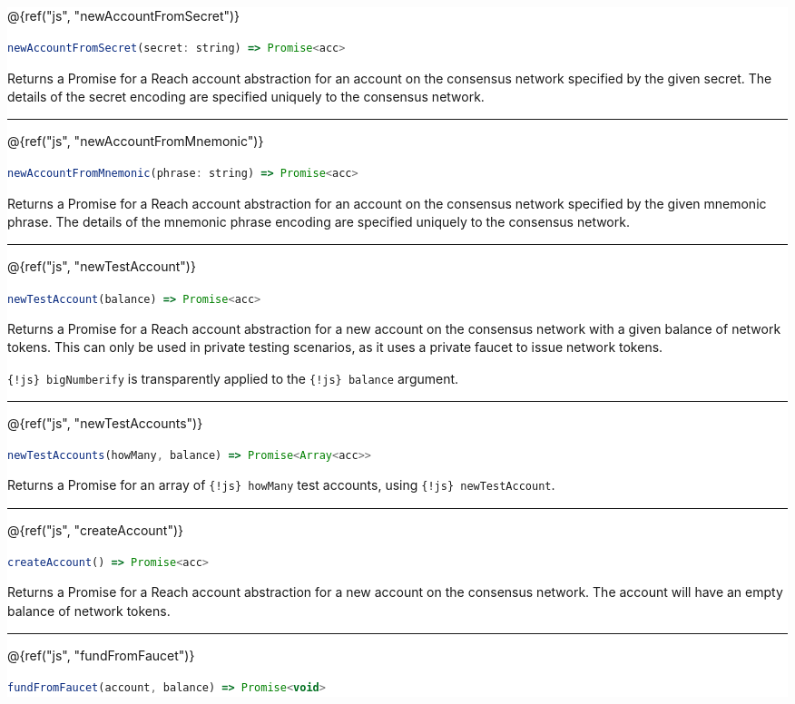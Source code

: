 @{ref("js", "newAccountFromSecret")}
```js
newAccountFromSecret(secret: string) => Promise<acc> 
```


Returns a Promise for a Reach account abstraction for an account on the consensus network specified by the given secret.
The details of the secret encoding are specified uniquely to the consensus network.


---
@{ref("js", "newAccountFromMnemonic")}
```js
newAccountFromMnemonic(phrase: string) => Promise<acc> 
```


Returns a Promise for a Reach account abstraction for an account on the consensus network specified by the given mnemonic phrase.
The details of the mnemonic phrase encoding are specified uniquely to the consensus network.


---
@{ref("js", "newTestAccount")}
```js
newTestAccount(balance) => Promise<acc> 
```


Returns a Promise for a Reach account abstraction for a new account on the consensus network with a given balance of network tokens. This can only be used in private testing scenarios, as it uses a private faucet to issue network tokens.

`{!js} bigNumberify` is transparently applied to the `{!js} balance` argument.

---
@{ref("js", "newTestAccounts")}
```js
newTestAccounts(howMany, balance) => Promise<Array<acc>> 
```


Returns a Promise for an array of `{!js} howMany` test accounts, using `{!js} newTestAccount`.

---
@{ref("js", "createAccount")}
```js
createAccount() => Promise<acc> 
```


Returns a Promise for a Reach account abstraction for a new account on the consensus network. The account will have an empty balance of network tokens.

---
@{ref("js", "fundFromFaucet")}
```js
fundFromFaucet(account, balance) => Promise<void>
```
